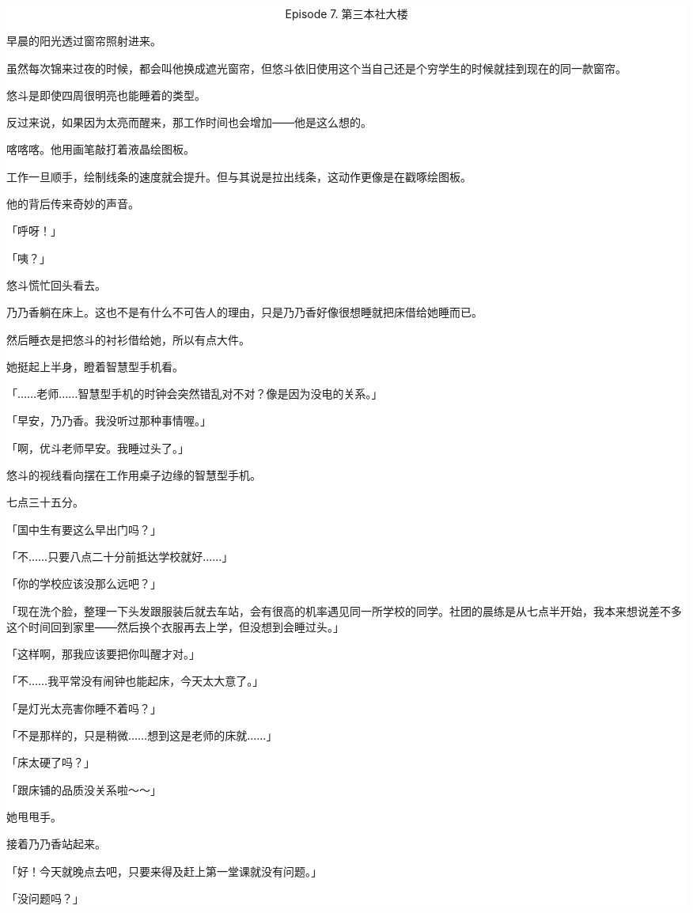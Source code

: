 <p align="center">Episode 7. 第三本社大楼</p>

早晨的阳光透过窗帘照射进来。

虽然每次锦来过夜的时候，都会叫他换成遮光窗帘，但悠斗依旧使用这个当自己还是个穷学生的时候就挂到现在的同一款窗帘。

悠斗是即使四周很明亮也能睡着的类型。

反过来说，如果因为太亮而醒来，那工作时间也会增加——他是这么想的。

喀喀喀。他用画笔敲打着液晶绘图板。

工作一旦顺手，绘制线条的速度就会提升。但与其说是拉出线条，这动作更像是在戳啄绘图板。

他的背后传来奇妙的声音。

「呼呀！」

「咦？」

悠斗慌忙回头看去。

乃乃香躺在床上。这也不是有什么不可告人的理由，只是乃乃香好像很想睡就把床借给她睡而已。

然后睡衣是把悠斗的衬衫借给她，所以有点大件。

她挺起上半身，瞪着智慧型手机看。

「……老师……智慧型手机的时钟会突然错乱对不对？像是因为没电的关系。」

「早安，乃乃香。我没听过那种事情喔。」

「啊，优斗老师早安。我睡过头了。」

悠斗的视线看向摆在工作用桌子边缘的智慧型手机。

七点三十五分。

「国中生有要这么早出门吗？」

「不……只要八点二十分前抵达学校就好……」

「你的学校应该没那么远吧？」

「现在洗个脸，整理一下头发跟服装后就去车站，会有很高的机率遇见同一所学校的同学。社团的晨练是从七点半开始，我本来想说差不多这个时间回到家里——然后换个衣服再去上学，但没想到会睡过头。」

「这样啊，那我应该要把你叫醒才对。」

「不……我平常没有闹钟也能起床，今天太大意了。」

「是灯光太亮害你睡不着吗？」

「不是那样的，只是稍微……想到这是老师的床就……」

「床太硬了吗？」

「跟床铺的品质没关系啦～～」

她甩甩手。

接着乃乃香站起来。

「好！今天就晚点去吧，只要来得及赶上第一堂课就没有问题。」

「没问题吗？」
